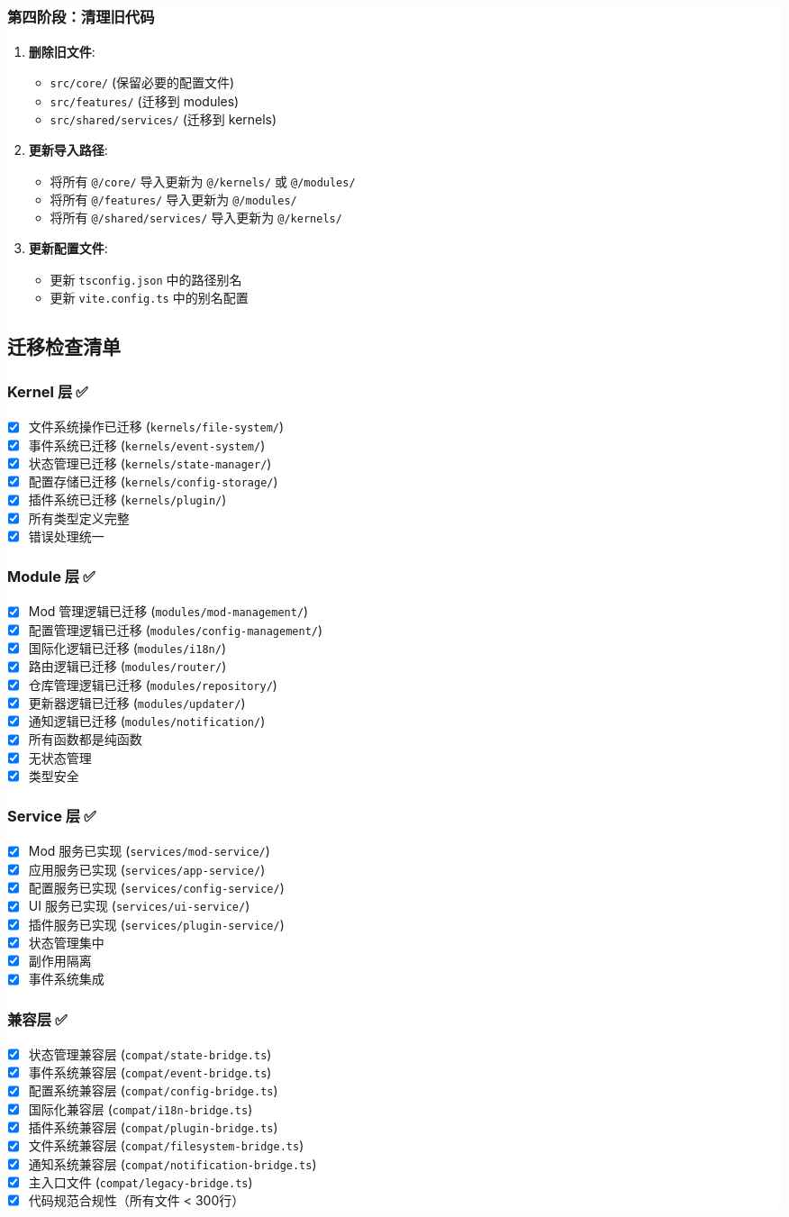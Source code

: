 ### 第四阶段：清理旧代码

1. **删除旧文件**:
   - `src/core/` (保留必要的配置文件)
   - `src/features/` (迁移到 modules)
   - `src/shared/services/` (迁移到 kernels)

2. **更新导入路径**:
   - 将所有 `@/core/` 导入更新为 `@/kernels/` 或 `@/modules/`
   - 将所有 `@/features/` 导入更新为 `@/modules/`
   - 将所有 `@/shared/services/` 导入更新为 `@/kernels/`

3. **更新配置文件**:
   - 更新 `tsconfig.json` 中的路径别名
   - 更新 `vite.config.ts` 中的别名配置

## 迁移检查清单

### Kernel 层 ✅
- [x] 文件系统操作已迁移 (`kernels/file-system/`)
- [x] 事件系统已迁移 (`kernels/event-system/`)
- [x] 状态管理已迁移 (`kernels/state-manager/`)
- [x] 配置存储已迁移 (`kernels/config-storage/`)
- [x] 插件系统已迁移 (`kernels/plugin/`)
- [x] 所有类型定义完整
- [x] 错误处理统一

### Module 层 ✅
- [x] Mod 管理逻辑已迁移 (`modules/mod-management/`)
- [x] 配置管理逻辑已迁移 (`modules/config-management/`)
- [x] 国际化逻辑已迁移 (`modules/i18n/`)
- [x] 路由逻辑已迁移 (`modules/router/`)
- [x] 仓库管理逻辑已迁移 (`modules/repository/`)
- [x] 更新器逻辑已迁移 (`modules/updater/`)
- [x] 通知逻辑已迁移 (`modules/notification/`)
- [x] 所有函数都是纯函数
- [x] 无状态管理
- [x] 类型安全

### Service 层 ✅
- [x] Mod 服务已实现 (`services/mod-service/`)
- [x] 应用服务已实现 (`services/app-service/`)
- [x] 配置服务已实现 (`services/config-service/`)
- [x] UI 服务已实现 (`services/ui-service/`)
- [x] 插件服务已实现 (`services/plugin-service/`)
- [x] 状态管理集中
- [x] 副作用隔离
- [x] 事件系统集成

### 兼容层 ✅
- [x] 状态管理兼容层 (`compat/state-bridge.ts`)
- [x] 事件系统兼容层 (`compat/event-bridge.ts`)
- [x] 配置系统兼容层 (`compat/config-bridge.ts`)
- [x] 国际化兼容层 (`compat/i18n-bridge.ts`)
- [x] 插件系统兼容层 (`compat/plugin-bridge.ts`)
- [x] 文件系统兼容层 (`compat/filesystem-bridge.ts`)
- [x] 通知系统兼容层 (`compat/notification-bridge.ts`)
- [x] 主入口文件 (`compat/legacy-bridge.ts`)
- [x] 代码规范合规性（所有文件 < 300行）
